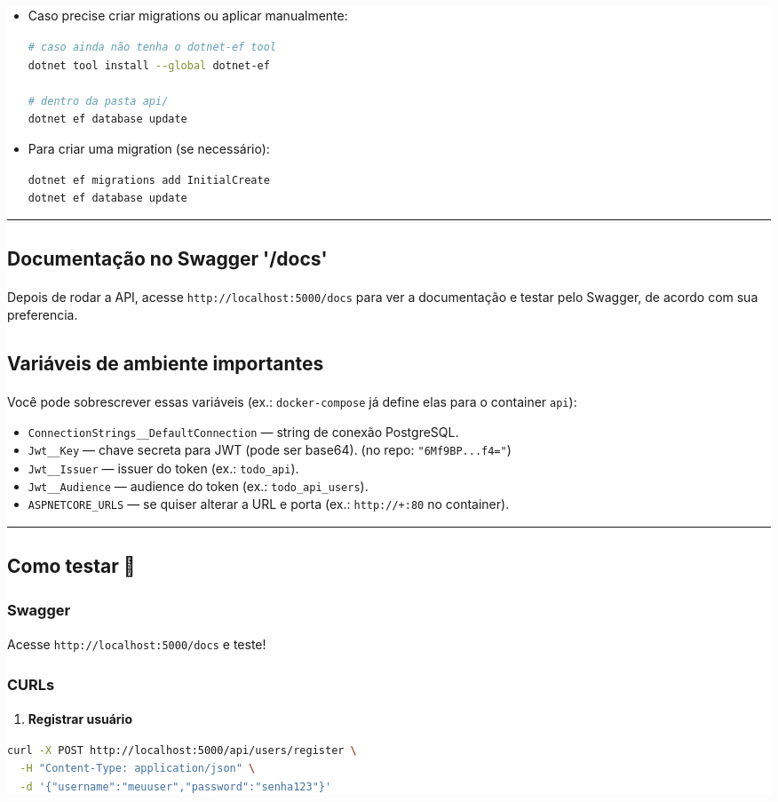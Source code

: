    * Caso precise criar migrations ou aplicar manualmente:

     ```bash
     # caso ainda não tenha o dotnet-ef tool
     dotnet tool install --global dotnet-ef

     # dentro da pasta api/
     dotnet ef database update
     ```
   * Para criar uma migration (se necessário):

     ```bash
     dotnet ef migrations add InitialCreate
     dotnet ef database update
     ```

---

## Documentação no Swagger '/docs'

Depois de rodar a API, acesse `http://localhost:5000/docs` para ver a documentação e testar pelo Swagger, de acordo com sua preferencia.

## Variáveis de ambiente importantes

Você pode sobrescrever essas variáveis (ex.: `docker-compose` já define elas para o container `api`):

* `ConnectionStrings__DefaultConnection` — string de conexão PostgreSQL.
* `Jwt__Key` — chave secreta para JWT (pode ser base64). (no repo: `"6Mf9BP...f4="`)
* `Jwt__Issuer` — issuer do token (ex.: `todo_api`).
* `Jwt__Audience` — audience do token (ex.: `todo_api_users`).
* `ASPNETCORE_URLS` — se quiser alterar a URL e porta (ex.: `http://+:80` no container).

---

## Como testar 🔎

### Swagger

Acesse `http://localhost:5000/docs` e teste!

### CURLs

1. **Registrar usuário**

```bash
curl -X POST http://localhost:5000/api/users/register \
  -H "Content-Type: application/json" \
  -d '{"username":"meuuser","password":"senha123"}'
```
